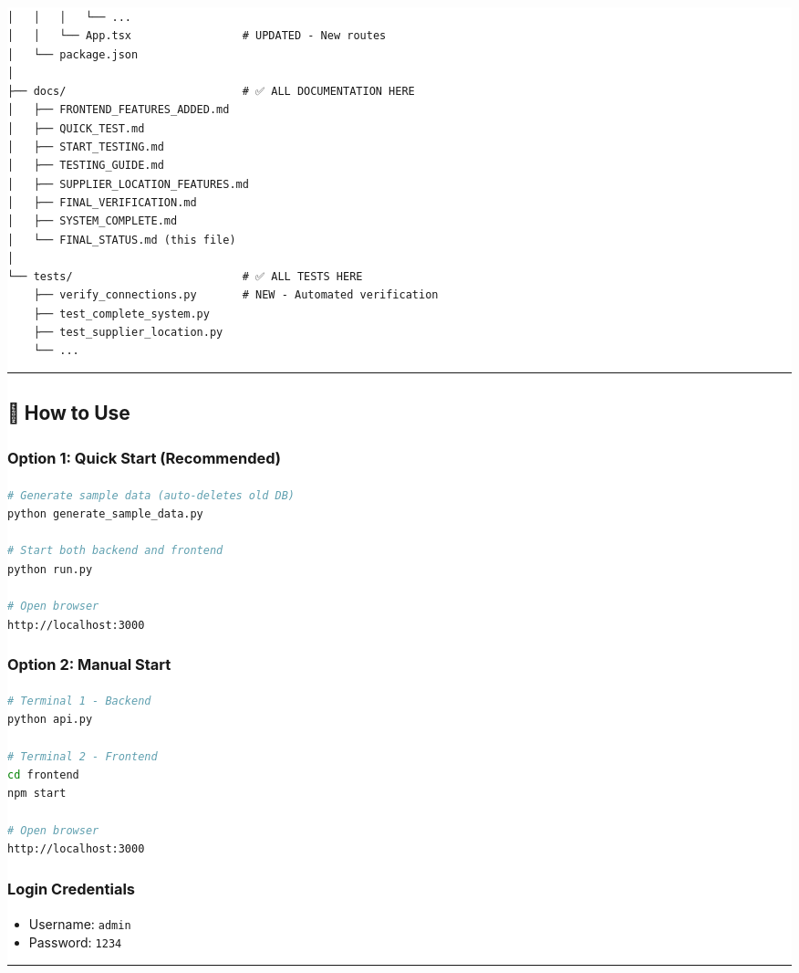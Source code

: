 ```
│   │   │   └── ...
│   │   └── App.tsx                 # UPDATED - New routes
│   └── package.json
│
├── docs/                           # ✅ ALL DOCUMENTATION HERE
│   ├── FRONTEND_FEATURES_ADDED.md
│   ├── QUICK_TEST.md
│   ├── START_TESTING.md
│   ├── TESTING_GUIDE.md
│   ├── SUPPLIER_LOCATION_FEATURES.md
│   ├── FINAL_VERIFICATION.md
│   ├── SYSTEM_COMPLETE.md
│   └── FINAL_STATUS.md (this file)
│
└── tests/                          # ✅ ALL TESTS HERE
    ├── verify_connections.py       # NEW - Automated verification
    ├── test_complete_system.py
    ├── test_supplier_location.py
    └── ...
```

---

## 🚀 How to Use

### Option 1: Quick Start (Recommended)
```bash
# Generate sample data (auto-deletes old DB)
python generate_sample_data.py

# Start both backend and frontend
python run.py

# Open browser
http://localhost:3000
```

### Option 2: Manual Start
```bash
# Terminal 1 - Backend
python api.py

# Terminal 2 - Frontend
cd frontend
npm start

# Open browser
http://localhost:3000
```

### Login Credentials
- Username: `admin`
- Password: `1234`

---